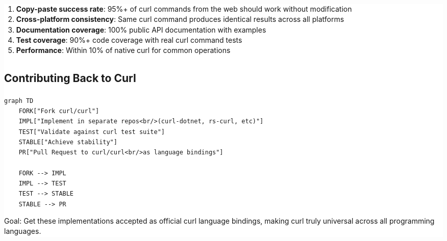 1. **Copy-paste success rate**: 95%+ of curl commands from the web should work without modification
2. **Cross-platform consistency**: Same curl command produces identical results across all platforms
3. **Documentation coverage**: 100% public API documentation with examples
4. **Test coverage**: 90%+ code coverage with real curl command tests
5. **Performance**: Within 10% of native curl for common operations

## Contributing Back to Curl

```mermaid
graph TD
    FORK["Fork curl/curl"]
    IMPL["Implement in separate repos<br/>(curl-dotnet, rs-curl, etc)"]
    TEST["Validate against curl test suite"]
    STABLE["Achieve stability"]
    PR["Pull Request to curl/curl<br/>as language bindings"]

    FORK --> IMPL
    IMPL --> TEST
    TEST --> STABLE
    STABLE --> PR
```

Goal: Get these implementations accepted as official curl language bindings, making curl truly universal across all programming languages.